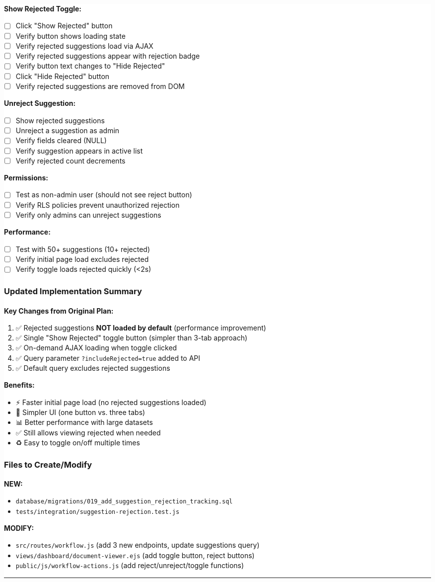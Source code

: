 **Show Rejected Toggle:**
- [ ] Click "Show Rejected" button
- [ ] Verify button shows loading state
- [ ] Verify rejected suggestions load via AJAX
- [ ] Verify rejected suggestions appear with rejection badge
- [ ] Verify button text changes to "Hide Rejected"
- [ ] Click "Hide Rejected" button
- [ ] Verify rejected suggestions are removed from DOM

**Unreject Suggestion:**
- [ ] Show rejected suggestions
- [ ] Unreject a suggestion as admin
- [ ] Verify fields cleared (NULL)
- [ ] Verify suggestion appears in active list
- [ ] Verify rejected count decrements

**Permissions:**
- [ ] Test as non-admin user (should not see reject button)
- [ ] Verify RLS policies prevent unauthorized rejection
- [ ] Verify only admins can unreject suggestions

**Performance:**
- [ ] Test with 50+ suggestions (10+ rejected)
- [ ] Verify initial page load excludes rejected
- [ ] Verify toggle loads rejected quickly (<2s)

### Updated Implementation Summary

**Key Changes from Original Plan:**
1. ✅ Rejected suggestions **NOT loaded by default** (performance improvement)
2. ✅ Single "Show Rejected" toggle button (simpler than 3-tab approach)
3. ✅ On-demand AJAX loading when toggle clicked
4. ✅ Query parameter `?includeRejected=true` added to API
5. ✅ Default query excludes rejected suggestions

**Benefits:**
- ⚡ Faster initial page load (no rejected suggestions loaded)
- 🎯 Simpler UI (one button vs. three tabs)
- 📊 Better performance with large datasets
- ✅ Still allows viewing rejected when needed
- ♻️ Easy to toggle on/off multiple times

### Files to Create/Modify

**NEW:**
- `database/migrations/019_add_suggestion_rejection_tracking.sql`
- `tests/integration/suggestion-rejection.test.js`

**MODIFY:**
- `src/routes/workflow.js` (add 3 new endpoints, update suggestions query)
- `views/dashboard/document-viewer.ejs` (add toggle button, reject buttons)
- `public/js/workflow-actions.js` (add reject/unreject/toggle functions)

---
